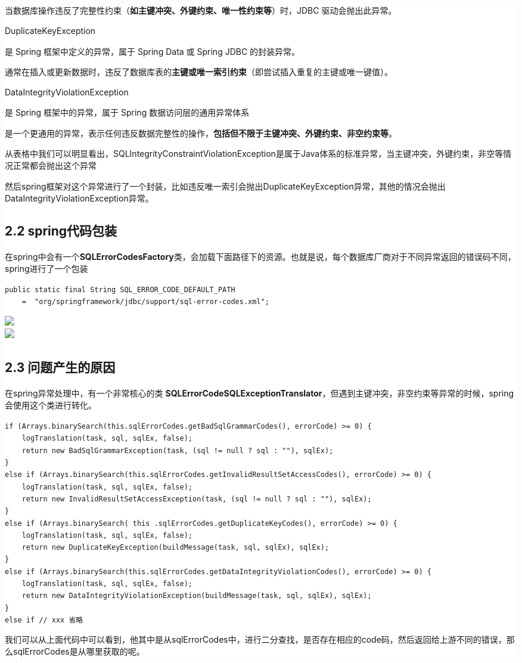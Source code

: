 当数据库操作违反了完整性约束（**如主键冲突、外键约束、唯一性约束等**）时，JDBC 驱动会抛出此异常。

DuplicateKeyException

是 Spring 框架中定义的异常，属于 Spring Data 或 Spring JDBC 的封装异常。

通常在插入或更新数据时，违反了数据库表的**主键或唯一索引约束**（即尝试插入重复的主键或唯一键值）。

DataIntegrityViolationException

是 Spring 框架中的异常，属于 Spring 数据访问层的通用异常体系

是一个更通用的异常，表示任何违反数据完整性的操作，**包括但不限于主键冲突、外键约束、非空约束等**。

从表格中我们可以明显看出，SQLIntegrityConstraintViolationException是属于Java体系的标准异常，当主键冲突，外键约束，非空等情况正常都会抛出这个异常

然后spring框架对这个异常进行了一个封装，比如违反唯一索引会抛出DuplicateKeyException异常，其他的情况会抛出DataIntegrityViolationException异常。

2.2 spring代码包装
--------------

在spring中会有一个**SQLErrorCodesFactory**类，会加载下面路径下的资源。也就是说，每个数据库厂商对于不同异常返回的错误码不同，spring进行了一个包装

    public static final String SQL_ERROR_CODE_DEFAULT_PATH 
        =  "org/springframework/jdbc/support/sql-error-codes.xml";
    

![](https://img2024.cnblogs.com/blog/1335795/202505/1335795-20250525215132774-328337840.png)  
![](https://img2024.cnblogs.com/blog/1335795/202505/1335795-20250525215138161-1891584829.png)

2.3 问题产生的原因
-----------

在spring异常处理中，有一个非常核心的类 **SQLErrorCodeSQLExceptionTranslator**，但遇到主键冲突，非空约束等异常的时候，spring会使用这个类进行转化。

    if (Arrays.binarySearch(this.sqlErrorCodes.getBadSqlGrammarCodes(), errorCode) >= 0) {
        logTranslation(task, sql, sqlEx, false);
        return new BadSqlGrammarException(task, (sql != null ? sql : ""), sqlEx);
    }
    else if (Arrays.binarySearch(this.sqlErrorCodes.getInvalidResultSetAccessCodes(), errorCode) >= 0) {
        logTranslation(task, sql, sqlEx, false);
        return new InvalidResultSetAccessException(task, (sql != null ? sql : ""), sqlEx);
    }
    else if (Arrays.binarySearch( this .sqlErrorCodes.getDuplicateKeyCodes(), errorCode) >= 0) {
        logTranslation(task, sql, sqlEx, false);
        return new DuplicateKeyException(buildMessage(task, sql, sqlEx), sqlEx);
    }
    else if (Arrays.binarySearch(this.sqlErrorCodes.getDataIntegrityViolationCodes(), errorCode) >= 0) {
        logTranslation(task, sql, sqlEx, false);
        return new DataIntegrityViolationException(buildMessage(task, sql, sqlEx), sqlEx);
    }
    else if // xxx 省略
    

我们可以从上面代码中可以看到，他其中是从sqlErrorCodes中，进行二分查找，是否存在相应的code码，然后返回给上游不同的错误，那么sqlErrorCodes是从哪里获取的呢。
